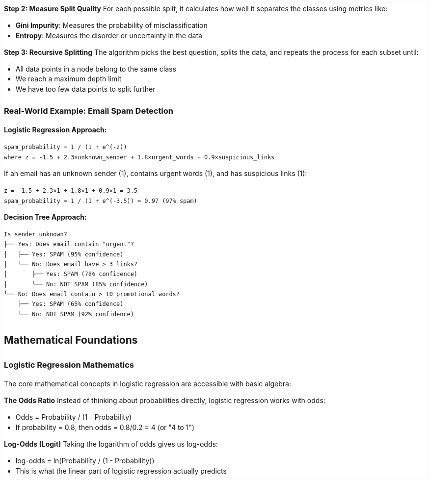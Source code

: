 **Step 2: Measure Split Quality**
For each possible split, it calculates how well it separates the classes using metrics like:
- **Gini Impurity**: Measures the probability of misclassification
- **Entropy**: Measures the disorder or uncertainty in the data

**Step 3: Recursive Splitting**
The algorithm picks the best question, splits the data, and repeats the process for each subset until:
- All data points in a node belong to the same class
- We reach a maximum depth limit
- We have too few data points to split further

### Real-World Example: Email Spam Detection

**Logistic Regression Approach:**
```
spam_probability = 1 / (1 + e^(-z))
where z = -1.5 + 2.3×unknown_sender + 1.8×urgent_words + 0.9×suspicious_links
```

If an email has an unknown sender (1), contains urgent words (1), and has suspicious links (1):
```
z = -1.5 + 2.3×1 + 1.8×1 + 0.9×1 = 3.5
spam_probability = 1 / (1 + e^(-3.5)) = 0.97 (97% spam)
```

**Decision Tree Approach:**
```
Is sender unknown?
├── Yes: Does email contain "urgent"?
│   ├── Yes: SPAM (95% confidence)
│   └── No: Does email have > 3 links?
│       ├── Yes: SPAM (78% confidence)
│       └── No: NOT SPAM (85% confidence)
└── No: Does email contain > 10 promotional words?
    ├── Yes: SPAM (65% confidence)
    └── No: NOT SPAM (92% confidence)
```

## Mathematical Foundations

### Logistic Regression Mathematics

The core mathematical concepts in logistic regression are accessible with basic algebra:

**The Odds Ratio**
Instead of thinking about probabilities directly, logistic regression works with odds:
- Odds = Probability / (1 - Probability)
- If probability = 0.8, then odds = 0.8/0.2 = 4 (or "4 to 1")

**Log-Odds (Logit)**
Taking the logarithm of odds gives us log-odds:
- log-odds = ln(Probability / (1 - Probability))
- This is what the linear part of logistic regression actually predicts

